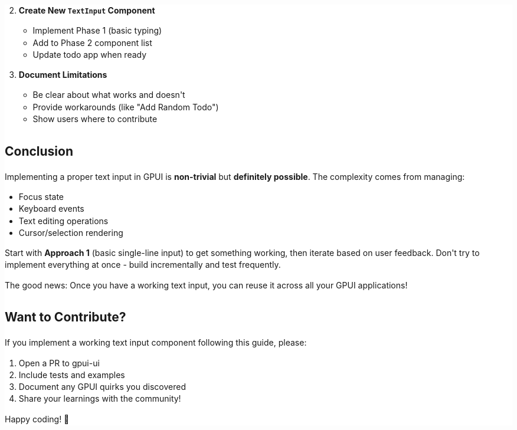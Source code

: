 2. **Create New `TextInput` Component**
   - Implement Phase 1 (basic typing)
   - Add to Phase 2 component list
   - Update todo app when ready

3. **Document Limitations**
   - Be clear about what works and doesn't
   - Provide workarounds (like "Add Random Todo")
   - Show users where to contribute

## Conclusion

Implementing a proper text input in GPUI is **non-trivial** but **definitely possible**. The complexity comes from managing:
- Focus state
- Keyboard events
- Text editing operations
- Cursor/selection rendering

Start with **Approach 1** (basic single-line input) to get something working, then iterate based on user feedback. Don't try to implement everything at once - build incrementally and test frequently.

The good news: Once you have a working text input, you can reuse it across all your GPUI applications!

## Want to Contribute?

If you implement a working text input component following this guide, please:
1. Open a PR to gpui-ui
2. Include tests and examples
3. Document any GPUI quirks you discovered
4. Share your learnings with the community!

Happy coding! 🚀

